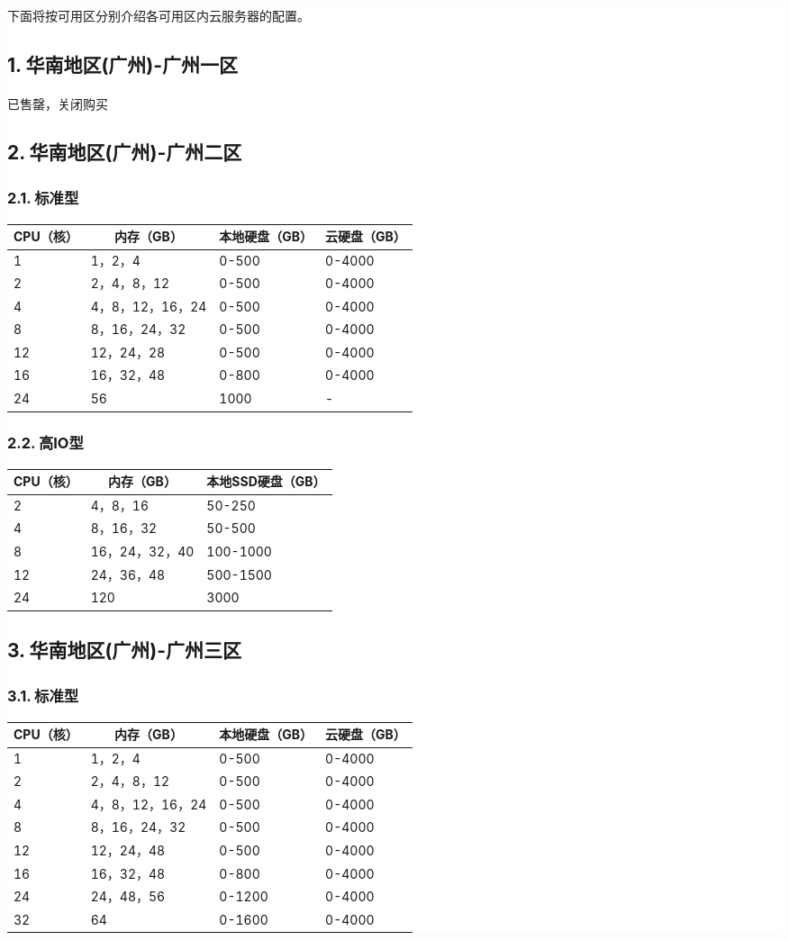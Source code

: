 下面将按可用区分别介绍各可用区内云服务器的配置。

## 1.	华南地区(广州)-广州一区
已售罄，关闭购买

## 2.	华南地区(广州)-广州二区
 
### 2.1. 标准型
 
| CPU（核）  | 内存（GB） | 本地硬盘（GB）| 云硬盘（GB）|
|---------|---------|-----|-----|
| 1 | 1，2，4| 0-500 | 0-4000 |
| 2 | 2，4，8，12 |0-500 | 0-4000 |
| 4 | 4，8，12，16，24 |0-500 | 0-4000 |
| 8 | 8，16，24，32 |0-500 | 0-4000 |
| 12 | 12，24，28 |0-500 | 0-4000 |
| 16 | 16，32，48 |0-800 | 0-4000 |
| 24 | 56 |1000 | - |


### 2.2. 高IO型

| CPU（核）  | 内存（GB） | 本地SSD硬盘（GB）|
|---------|---------|-----|
| 2 | 4，8，16 | 50-250 | 
| 4 | 8，16，32 |50-500 |
| 8 | 16，24，32，40 |100-1000 |
| 12 | 24，36，48|500-1500 | 
| 24| 120 |3000 | 



## 3.	华南地区(广州)-广州三区
 
### 3.1. 标准型
 
| CPU（核）  | 内存（GB） | 本地硬盘（GB）| 云硬盘（GB）|
|---------|---------|-----|-----|
| 1 | 1，2，4 | 0-500 | 0-4000 |
| 2 | 2，4，8，12|0-500 | 0-4000 |
| 4 | 4，8，12，16，24 |0-500 | 0-4000 |
| 8 | 8，16，24，32 |0-500 | 0-4000 |
| 12 | 12，24，48 |0-500 | 0-4000 |
| 16 | 16，32，48 |0-800 | 0-4000 |
| 24 | 24，48，56 |0-1200 |  0-4000 |
| 32 | 64 |0-1600 |  0-4000 |
